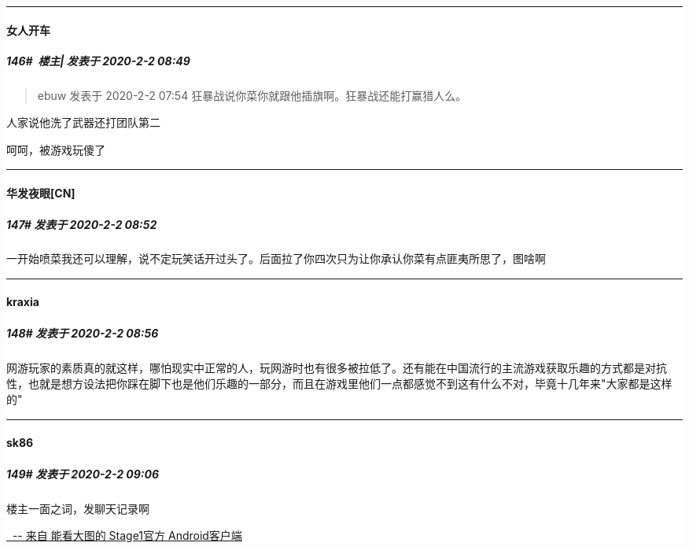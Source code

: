 



-----

####  女人开车  
##### 146#         楼主| 发表于 2020-2-2 08:49



<blockquote>ebuw 发表于 2020-2-2 07:54
狂暴战说你菜你就跟他插旗啊。狂暴战还能打赢猎人么。</blockquote>
人家说他洗了武器还打团队第二


呵呵，被游戏玩傻了







-----

####  华发夜眼[CN]  
##### 147#       发表于 2020-2-2 08:52




一开始喷菜我还可以理解，说不定玩笑话开过头了。后面拉了你四次只为让你承认你菜有点匪夷所思了，图啥啊







-----

####  kraxia  
##### 148#       发表于 2020-2-2 08:56




网游玩家的素质真的就这样，哪怕现实中正常的人，玩网游时也有很多被拉低了。还有能在中国流行的主流游戏获取乐趣的方式都是对抗性，也就是想方设法把你踩在脚下也是他们乐趣的一部分，而且在游戏里他们一点都感觉不到这有什么不对，毕竟十几年来"大家都是这样的"







-----

####  sk86  
##### 149#       发表于 2020-2-2 09:06




楼主一面之词，发聊天记录啊

[  -- 来自 能看大图的 Stage1官方 Android客户端](https://www.coolapk.com/apk/140634)
